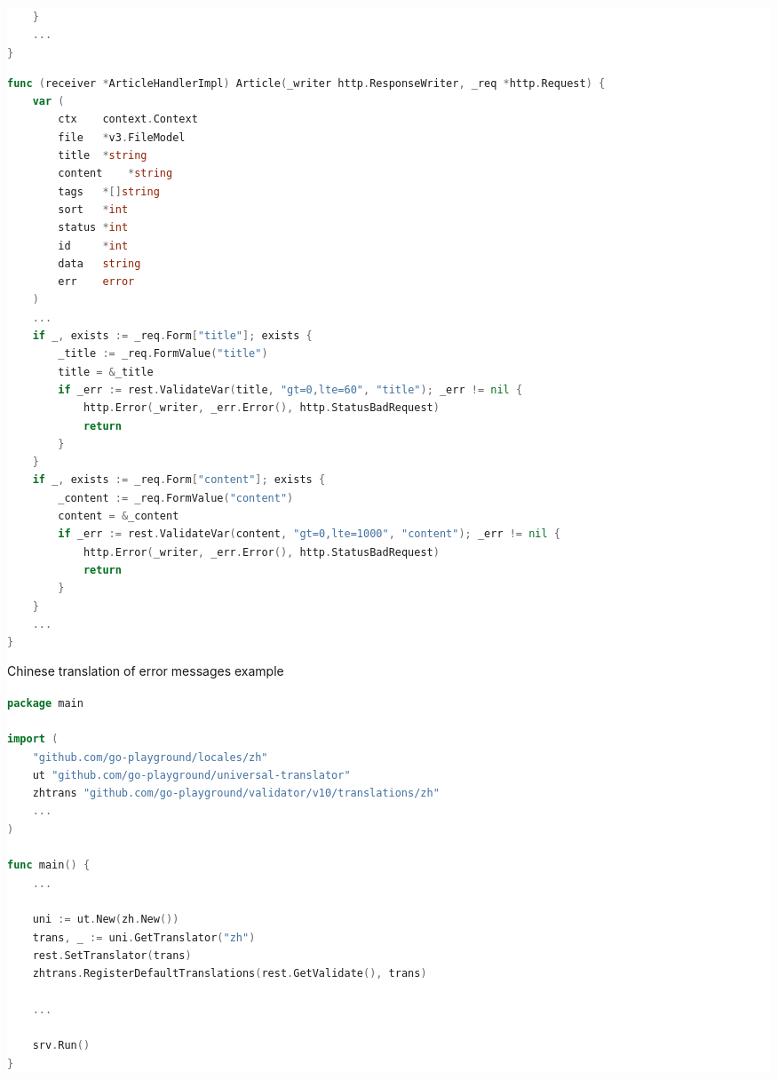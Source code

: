 ```go
	}
	...
}
```

```go
func (receiver *ArticleHandlerImpl) Article(_writer http.ResponseWriter, _req *http.Request) {
	var (
		ctx    context.Context
		file   *v3.FileModel
		title  *string
		content    *string
		tags   *[]string
		sort   *int
		status *int
		id     *int
		data   string
		err    error
	)
	...
	if _, exists := _req.Form["title"]; exists {
		_title := _req.FormValue("title")
		title = &_title
		if _err := rest.ValidateVar(title, "gt=0,lte=60", "title"); _err != nil {
			http.Error(_writer, _err.Error(), http.StatusBadRequest)
			return
		}
	}
	if _, exists := _req.Form["content"]; exists {
		_content := _req.FormValue("content")
		content = &_content
		if _err := rest.ValidateVar(content, "gt=0,lte=1000", "content"); _err != nil {
			http.Error(_writer, _err.Error(), http.StatusBadRequest)
			return
		}
	}
	...
}
```

Chinese translation of error messages example

```go
package main

import (
	"github.com/go-playground/locales/zh"
	ut "github.com/go-playground/universal-translator"
	zhtrans "github.com/go-playground/validator/v10/translations/zh"
	...
)

func main() {
	...

	uni := ut.New(zh.New())
	trans, _ := uni.GetTranslator("zh")
	rest.SetTranslator(trans)
	zhtrans.RegisterDefaultTranslations(rest.GetValidate(), trans)

	...

	srv.Run()
}